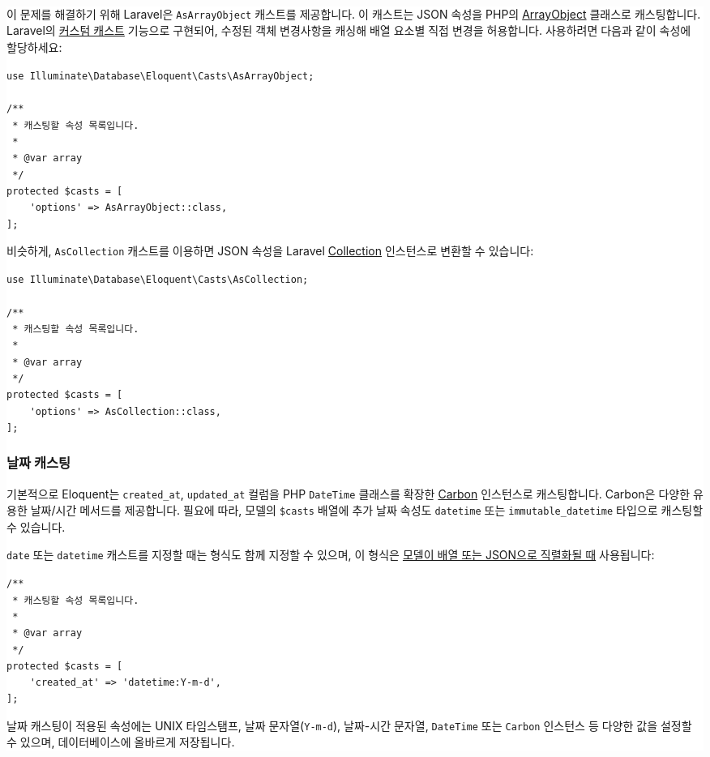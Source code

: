 이 문제를 해결하기 위해 Laravel은 `AsArrayObject` 캐스트를 제공합니다. 이 캐스트는 JSON 속성을 PHP의 [ArrayObject](https://www.php.net/manual/en/class.arrayobject.php) 클래스로 캐스팅합니다. Laravel의 [커스텀 캐스트](#custom-casts) 기능으로 구현되어, 수정된 객체 변경사항을 캐싱해 배열 요소별 직접 변경을 허용합니다. 사용하려면 다음과 같이 속성에 할당하세요:

```
use Illuminate\Database\Eloquent\Casts\AsArrayObject;

/**
 * 캐스팅할 속성 목록입니다.
 *
 * @var array
 */
protected $casts = [
    'options' => AsArrayObject::class,
];
```

비슷하게, `AsCollection` 캐스트를 이용하면 JSON 속성을 Laravel [Collection](/docs/{{version}}/collections) 인스턴스로 변환할 수 있습니다:

```
use Illuminate\Database\Eloquent\Casts\AsCollection;

/**
 * 캐스팅할 속성 목록입니다.
 *
 * @var array
 */
protected $casts = [
    'options' => AsCollection::class,
];
```

<a name="date-casting"></a>
### 날짜 캐스팅

기본적으로 Eloquent는 `created_at`, `updated_at` 컬럼을 PHP `DateTime` 클래스를 확장한 [Carbon](https://github.com/briannesbitt/Carbon) 인스턴스로 캐스팅합니다. Carbon은 다양한 유용한 날짜/시간 메서드를 제공합니다. 필요에 따라, 모델의 `$casts` 배열에 추가 날짜 속성도 `datetime` 또는 `immutable_datetime` 타입으로 캐스팅할 수 있습니다.

`date` 또는 `datetime` 캐스트를 지정할 때는 형식도 함께 지정할 수 있으며, 이 형식은 [모델이 배열 또는 JSON으로 직렬화될 때](/docs/{{version}}/eloquent-serialization) 사용됩니다:

```
/**
 * 캐스팅할 속성 목록입니다.
 *
 * @var array
 */
protected $casts = [
    'created_at' => 'datetime:Y-m-d',
];
```

날짜 캐스팅이 적용된 속성에는 UNIX 타임스탬프, 날짜 문자열(`Y-m-d`), 날짜-시간 문자열, `DateTime` 또는 `Carbon` 인스턴스 등 다양한 값을 설정할 수 있으며, 데이터베이스에 올바르게 저장됩니다.

